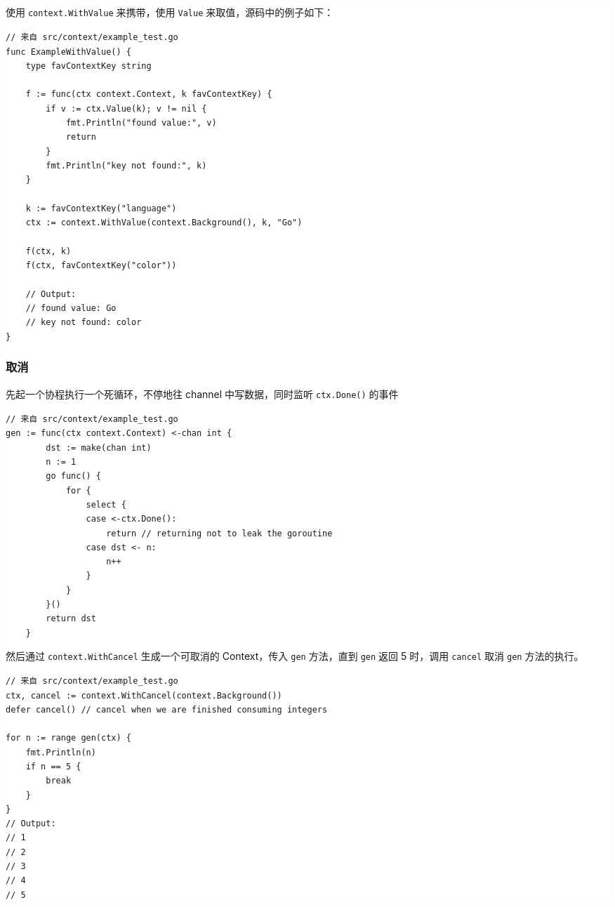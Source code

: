 使用 `context.WithValue` 来携带，使用 `Value` 来取值，源码中的例子如下：

    // 来自 src/context/example_test.go
    func ExampleWithValue() {
    	type favContextKey string
    
    	f := func(ctx context.Context, k favContextKey) {
    		if v := ctx.Value(k); v != nil {
    			fmt.Println("found value:", v)
    			return
    		}
    		fmt.Println("key not found:", k)
    	}
    
    	k := favContextKey("language")
    	ctx := context.WithValue(context.Background(), k, "Go")
    
    	f(ctx, k)
    	f(ctx, favContextKey("color"))
    
    	// Output:
    	// found value: Go
    	// key not found: color
    }
    

### 取消

先起一个协程执行一个死循环，不停地往 channel 中写数据，同时监听 `ctx.Done()` 的事件

    // 来自 src/context/example_test.go
    gen := func(ctx context.Context) <-chan int {
    		dst := make(chan int)
    		n := 1
    		go func() {
    			for {
    				select {
    				case <-ctx.Done():
    					return // returning not to leak the goroutine
    				case dst <- n:
    					n++
    				}
    			}
    		}()
    		return dst
    	}
    

然后通过 `context.WithCancel` 生成一个可取消的 Context，传入 `gen` 方法，直到 `gen` 返回 5 时，调用 `cancel` 取消 `gen` 方法的执行。

    // 来自 src/context/example_test.go
    ctx, cancel := context.WithCancel(context.Background())
    defer cancel() // cancel when we are finished consuming integers
    
    for n := range gen(ctx) {
    	fmt.Println(n)
    	if n == 5 {
    		break
    	}
    }
    // Output:
    // 1
    // 2
    // 3
    // 4
    // 5
    